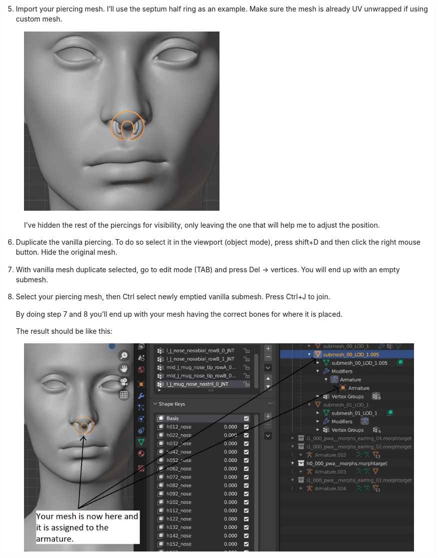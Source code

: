 5. Import your piercing mesh. I’ll use the septum half ring as an example. Make sure the mesh is already UV unwrapped if using custom mesh.

<figure><img src="../../.gitbook/assets/image3 (1).png" alt=""><figcaption><p>I’ve hidden the rest of the piercings for visibility, only leaving the one that will help me to adjust the position.</p></figcaption></figure>

6. Duplicate the vanilla piercing. To do so select it in the viewport (object mode), press shift+D and then click the right mouse button. Hide the original mesh.
7. With vanilla mesh duplicate selected, go to edit mode (TAB) and press Del -> vertices. You will end up with an empty submesh.
8.  Select your piercing mesh, then Ctrl select newly emptied vanilla submesh. Press Ctrl+J to join.

    By doing step 7 and 8 you’ll end up with your mesh having the correct bones for where it is placed.

    The result should be like this:

<figure><img src="../../.gitbook/assets/image13.png" alt=""><figcaption></figcaption></figure>
